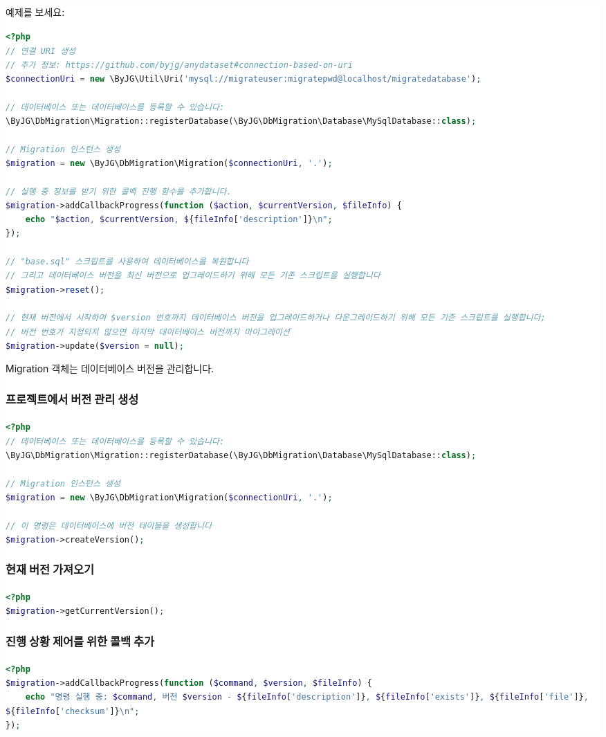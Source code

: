 예제를 보세요:

```php
<?php
// 연결 URI 생성
// 추가 정보: https://github.com/byjg/anydataset#connection-based-on-uri
$connectionUri = new \ByJG\Util\Uri('mysql://migrateuser:migratepwd@localhost/migratedatabase');

// 데이터베이스 또는 데이터베이스를 등록할 수 있습니다:
\ByJG\DbMigration\Migration::registerDatabase(\ByJG\DbMigration\Database\MySqlDatabase::class);

// Migration 인스턴스 생성
$migration = new \ByJG\DbMigration\Migration($connectionUri, '.');

// 실행 중 정보를 받기 위한 콜백 진행 함수를 추가합니다.
$migration->addCallbackProgress(function ($action, $currentVersion, $fileInfo) {
    echo "$action, $currentVersion, ${fileInfo['description']}\n";
});

// "base.sql" 스크립트를 사용하여 데이터베이스를 복원합니다
// 그리고 데이터베이스 버전을 최신 버전으로 업그레이드하기 위해 모든 기존 스크립트를 실행합니다
$migration->reset();

// 현재 버전에서 시작하여 $version 번호까지 데이터베이스 버전을 업그레이드하거나 다운그레이드하기 위해 모든 기존 스크립트를 실행합니다;
// 버전 번호가 지정되지 않으면 마지막 데이터베이스 버전까지 마이그레이션
$migration->update($version = null);
```

Migration 객체는 데이터베이스 버전을 관리합니다.

### 프로젝트에서 버전 관리 생성

```php
<?php
// 데이터베이스 또는 데이터베이스를 등록할 수 있습니다:
\ByJG\DbMigration\Migration::registerDatabase(\ByJG\DbMigration\Database\MySqlDatabase::class);

// Migration 인스턴스 생성
$migration = new \ByJG\DbMigration\Migration($connectionUri, '.');

// 이 명령은 데이터베이스에 버전 테이블을 생성합니다
$migration->createVersion();
```

### 현재 버전 가져오기

```php
<?php
$migration->getCurrentVersion();
```

### 진행 상황 제어를 위한 콜백 추가

```php
<?php
$migration->addCallbackProgress(function ($command, $version, $fileInfo) {
    echo "명령 실행 중: $command, 버전 $version - ${fileInfo['description']}, ${fileInfo['exists']}, ${fileInfo['file']}, ${fileInfo['checksum']}\n";
});
```
